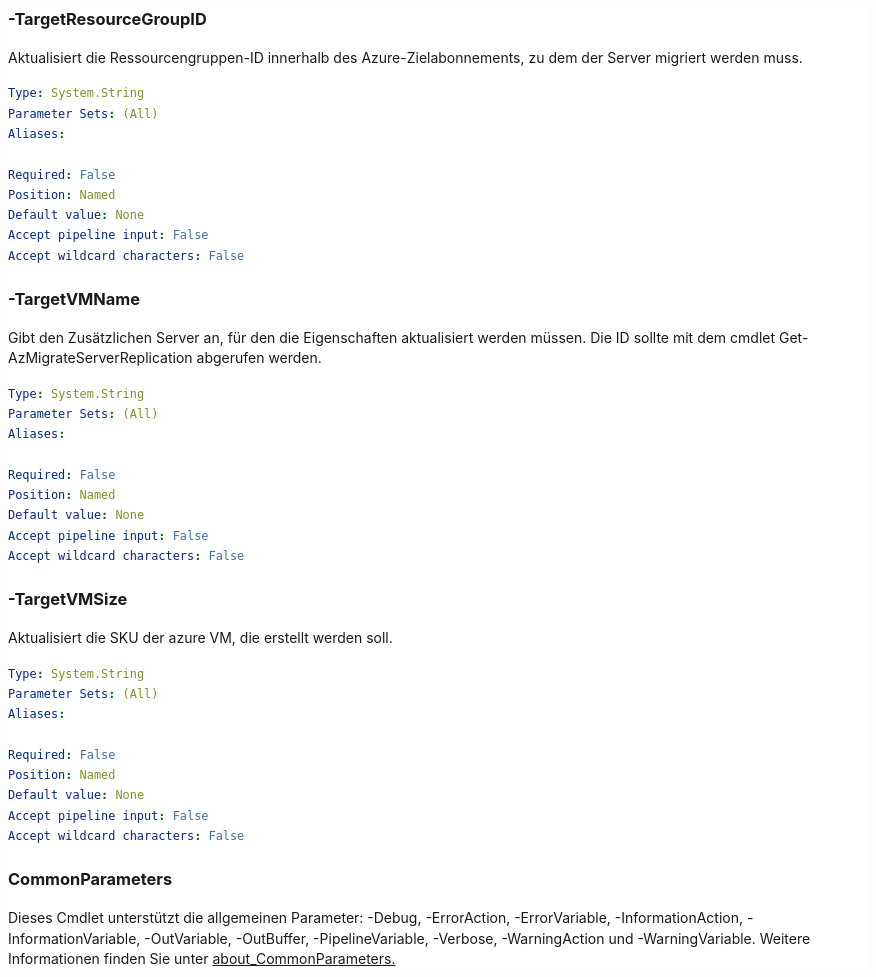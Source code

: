 ### -TargetResourceGroupID
Aktualisiert die Ressourcengruppen-ID innerhalb des Azure-Zielabonnements, zu dem der Server migriert werden muss.

```yaml
Type: System.String
Parameter Sets: (All)
Aliases:

Required: False
Position: Named
Default value: None
Accept pipeline input: False
Accept wildcard characters: False
```

### -TargetVMName
Gibt den Zusätzlichen Server an, für den die Eigenschaften aktualisiert werden müssen.
Die ID sollte mit dem cmdlet Get-AzMigrateServerReplication abgerufen werden.

```yaml
Type: System.String
Parameter Sets: (All)
Aliases:

Required: False
Position: Named
Default value: None
Accept pipeline input: False
Accept wildcard characters: False
```

### -TargetVMSize
Aktualisiert die SKU der azure VM, die erstellt werden soll.

```yaml
Type: System.String
Parameter Sets: (All)
Aliases:

Required: False
Position: Named
Default value: None
Accept pipeline input: False
Accept wildcard characters: False
```

### CommonParameters
Dieses Cmdlet unterstützt die allgemeinen Parameter: -Debug, -ErrorAction, -ErrorVariable, -InformationAction, -InformationVariable, -OutVariable, -OutBuffer, -PipelineVariable, -Verbose, -WarningAction und -WarningVariable. Weitere Informationen finden Sie unter [about_CommonParameters.](http://go.microsoft.com/fwlink/?LinkID=113216)
